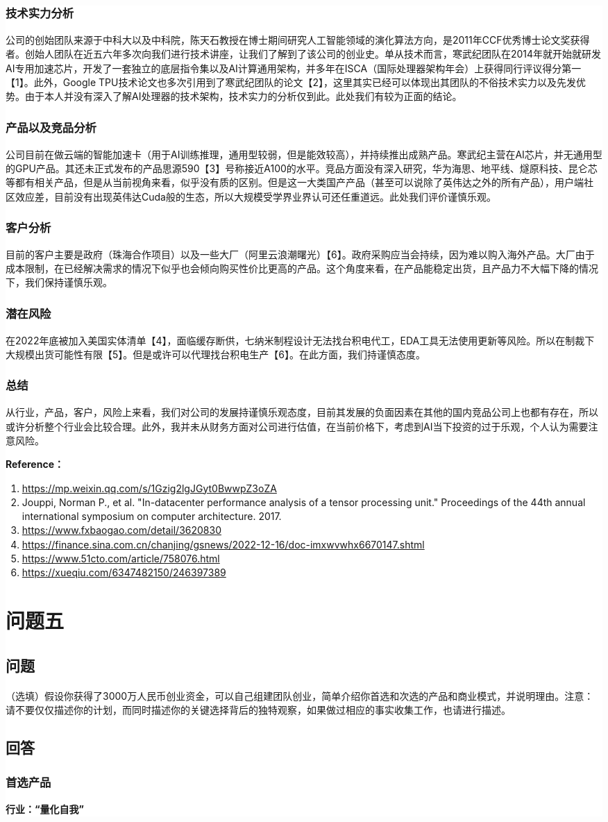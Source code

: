### 技术实力分析

公司的创始团队来源于中科大以及中科院，陈天石教授在博士期间研究人工智能领域的演化算法方向，是2011年CCF优秀博士论文奖获得者。创始人团队在近五六年多次向我们进行技术讲座，让我们了解到了该公司的创业史。单从技术而言，寒武纪团队在2014年就开始就研发AI专用加速芯片，开发了一套独立的底层指令集以及AI计算通用架构，并多年在ISCA（国际处理器架构年会）上获得同行评议得分第一【1】。此外，Google TPU技术论文也多次引用到了寒武纪团队的论文【2】，这里其实已经可以体现出其团队的不俗技术实力以及先发优势。由于本人并没有深入了解AI处理器的技术架构，技术实力的分析仅到此。此处我们有较为正面的结论。

### 产品以及竞品分析

公司目前在做云端的智能加速卡（用于AI训练推理，通用型较弱，但是能效较高），并持续推出成熟产品。寒武纪主营在AI芯片，并无通用型的GPU产品。其还未正式发布的产品思源590【3】号称接近A100的水平。竞品方面没有深入研究，华为海思、地平线、燧原科技、昆仑芯等都有相关产品，但是从当前视角来看，似乎没有质的区别。但是这一大类国产产品（甚至可以说除了英伟达之外的所有产品），用户端社区效应差，目前没有出现英伟达Cuda般的生态，所以大规模受学界业界认可还任重道远。此处我们评价谨慎乐观。

### 客户分析

目前的客户主要是政府（珠海合作项目）以及一些大厂（阿里云浪潮曙光）【6】。政府采购应当会持续，因为难以购入海外产品。大厂由于成本限制，在已经解决需求的情况下似乎也会倾向购买性价比更高的产品。这个角度来看，在产品能稳定出货，且产品力不大幅下降的情况下，我们保持谨慎乐观。

### 潜在风险

在2022年底被加入美国实体清单【4】，面临缓存断供，七纳米制程设计无法找台积电代工，EDA工具无法使用更新等风险。所以在制裁下大规模出货可能性有限【5】。但是或许可以代理找台积电生产【6】。在此方面，我们持谨慎态度。

### 总结

从行业，产品，客户，风险上来看，我们对公司的发展持谨慎乐观态度，目前其发展的负面因素在其他的国内竞品公司上也都有存在，所以或许分析整个行业会比较合理。此外，我并未从财务方面对公司进行估值，在当前价格下，考虑到AI当下投资的过于乐观，个人认为需要注意风险。

**Reference：**
1. https://mp.weixin.qq.com/s/1Gzig2lgJGyt0BwwpZ3oZA
2. Jouppi, Norman P., et al. "In-datacenter performance analysis of a tensor processing unit." Proceedings of the 44th annual international symposium on computer architecture. 2017.
3. https://www.fxbaogao.com/detail/3620830
4. https://finance.sina.com.cn/chanjing/gsnews/2022-12-16/doc-imxwvwhx6670147.shtml
5. https://www.51cto.com/article/758076.html
6. https://xueqiu.com/6347482150/246397389
 

# 问题五

## 问题

（选填）假设你获得了3000万人民币创业资金，可以自己组建团队创业，简单介绍你首选和次选的产品和商业模式，并说明理由。注意：请不要仅仅描述你的计划，而同时描述你的关键选择背后的独特观察，如果做过相应的事实收集工作，也请进行描述。

## 回答

### 首选产品

**行业：“量化自我”**
